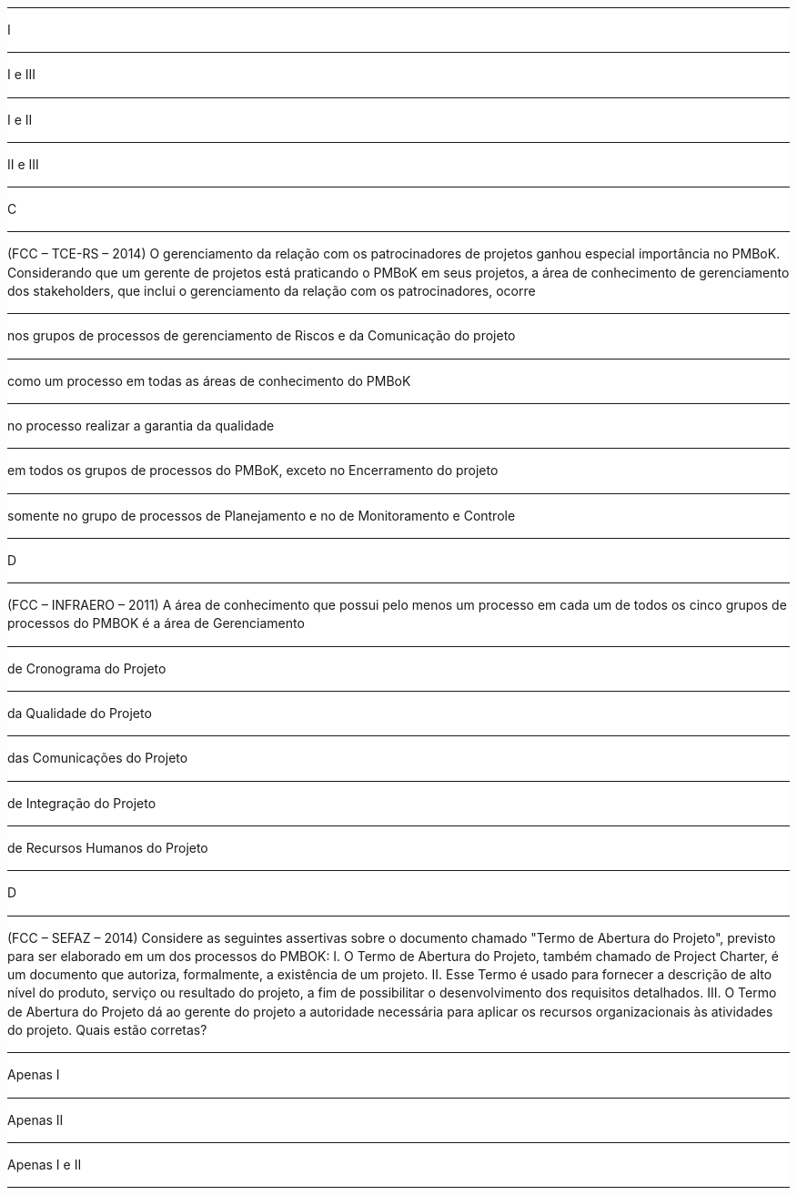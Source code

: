 ***
I
***
I e III
***
I e II
***
II e III
***
C
****
(FCC – TCE-RS – 2014) O gerenciamento da relação com os patrocinadores de projetos ganhou especial importância no PMBoK. Considerando que um gerente de projetos está praticando o PMBoK em seus projetos, a área de conhecimento de gerenciamento dos stakeholders, que inclui o gerenciamento da relação com os patrocinadores, ocorre 
***
nos grupos de processos de gerenciamento de Riscos e da Comunicação do projeto 
***
como um processo em todas as áreas de conhecimento do PMBoK 
***
no processo realizar a garantia da qualidade 
***
em todos os grupos de processos do PMBoK, exceto no Encerramento do projeto 
***
somente no grupo de processos de Planejamento e no de Monitoramento e Controle 
***
D
****
(FCC – INFRAERO – 2011) A área de conhecimento que possui pelo menos um processo em cada um de todos os cinco grupos de processos do PMBOK é a área de Gerenciamento 
***
de Cronograma do Projeto 
***
da Qualidade do Projeto 
***
das Comunicações do Projeto 
***
de Integração do Projeto 
***
de Recursos Humanos do Projeto 
***
D
****
(FCC – SEFAZ – 2014) Considere as seguintes assertivas sobre o documento chamado "Termo de Abertura do Projeto", previsto para ser elaborado em um dos processos do PMBOK:
I. O Termo de Abertura do Projeto, também chamado de Project Charter, é um documento que autoriza, formalmente, a existência de um projeto.
II. Esse Termo é usado para fornecer a descrição de alto nível do produto, serviço ou resultado do projeto, a fim de possibilitar o desenvolvimento dos requisitos detalhados.
III. O Termo de Abertura do Projeto dá ao gerente do projeto a autoridade necessária para aplicar os recursos organizacionais às atividades do projeto.
Quais estão corretas?
***
Apenas I
***
Apenas II
***
Apenas I e II
***